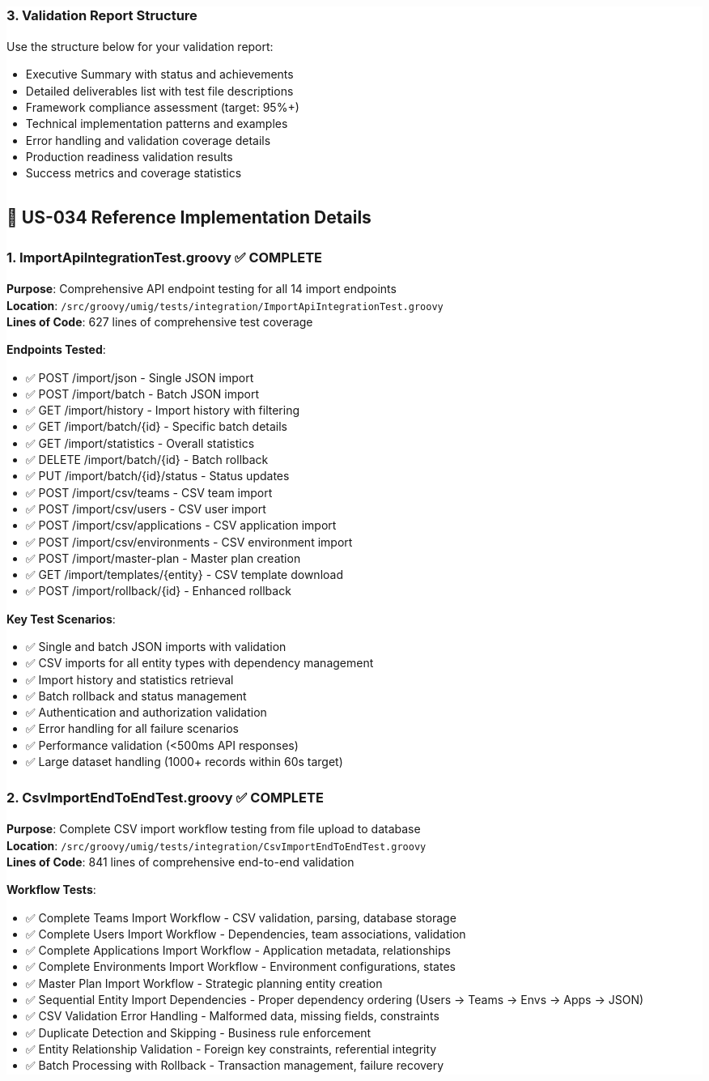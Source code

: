### 3. Validation Report Structure
Use the structure below for your validation report:
- Executive Summary with status and achievements
- Detailed deliverables list with test file descriptions
- Framework compliance assessment (target: 95%+)
- Technical implementation patterns and examples
- Error handling and validation coverage details
- Production readiness validation results
- Success metrics and coverage statistics

## 🎯 US-034 Reference Implementation Details

### 1. ImportApiIntegrationTest.groovy ✅ COMPLETE
**Purpose**: Comprehensive API endpoint testing for all 14 import endpoints  
**Location**: `/src/groovy/umig/tests/integration/ImportApiIntegrationTest.groovy`  
**Lines of Code**: 627 lines of comprehensive test coverage  

**Endpoints Tested**:
- ✅ POST /import/json - Single JSON import  
- ✅ POST /import/batch - Batch JSON import  
- ✅ GET /import/history - Import history with filtering  
- ✅ GET /import/batch/{id} - Specific batch details  
- ✅ GET /import/statistics - Overall statistics  
- ✅ DELETE /import/batch/{id} - Batch rollback  
- ✅ PUT /import/batch/{id}/status - Status updates  
- ✅ POST /import/csv/teams - CSV team import  
- ✅ POST /import/csv/users - CSV user import  
- ✅ POST /import/csv/applications - CSV application import  
- ✅ POST /import/csv/environments - CSV environment import  
- ✅ POST /import/master-plan - Master plan creation  
- ✅ GET /import/templates/{entity} - CSV template download  
- ✅ POST /import/rollback/{id} - Enhanced rollback  

**Key Test Scenarios**:
- ✅ Single and batch JSON imports with validation  
- ✅ CSV imports for all entity types with dependency management  
- ✅ Import history and statistics retrieval  
- ✅ Batch rollback and status management  
- ✅ Authentication and authorization validation  
- ✅ Error handling for all failure scenarios  
- ✅ Performance validation (<500ms API responses)  
- ✅ Large dataset handling (1000+ records within 60s target)  

### 2. CsvImportEndToEndTest.groovy ✅ COMPLETE
**Purpose**: Complete CSV import workflow testing from file upload to database  
**Location**: `/src/groovy/umig/tests/integration/CsvImportEndToEndTest.groovy`  
**Lines of Code**: 841 lines of comprehensive end-to-end validation  

**Workflow Tests**:
- ✅ Complete Teams Import Workflow - CSV validation, parsing, database storage  
- ✅ Complete Users Import Workflow - Dependencies, team associations, validation  
- ✅ Complete Applications Import Workflow - Application metadata, relationships  
- ✅ Complete Environments Import Workflow - Environment configurations, states  
- ✅ Master Plan Import Workflow - Strategic planning entity creation  
- ✅ Sequential Entity Import Dependencies - Proper dependency ordering (Users → Teams → Envs → Apps → JSON)  
- ✅ CSV Validation Error Handling - Malformed data, missing fields, constraints  
- ✅ Duplicate Detection and Skipping - Business rule enforcement  
- ✅ Entity Relationship Validation - Foreign key constraints, referential integrity  
- ✅ Batch Processing with Rollback - Transaction management, failure recovery  
